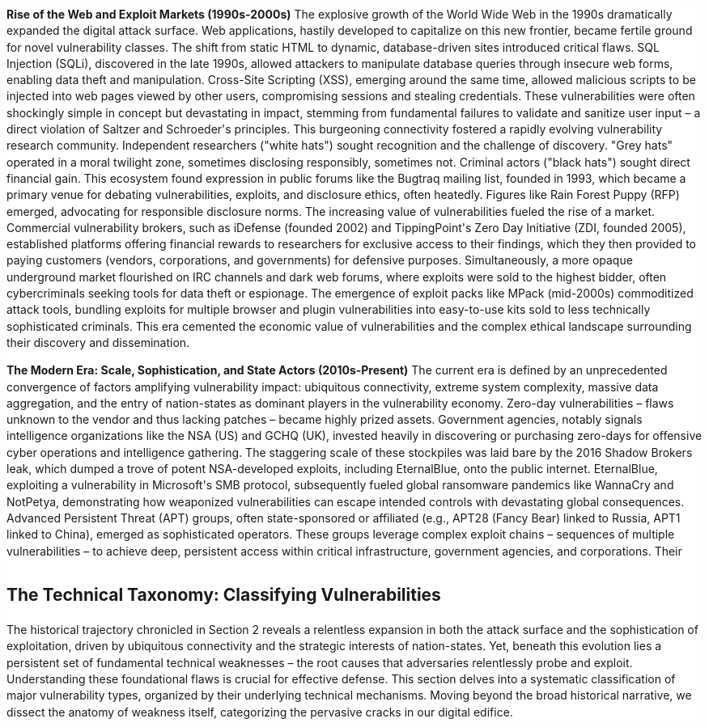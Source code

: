 **Rise of the Web and Exploit Markets (1990s-2000s)**
The explosive growth of the World Wide Web in the 1990s dramatically expanded the digital attack surface. Web applications, hastily developed to capitalize on this new frontier, became fertile ground for novel vulnerability classes. The shift from static HTML to dynamic, database-driven sites introduced critical flaws. SQL Injection (SQLi), discovered in the late 1990s, allowed attackers to manipulate database queries through insecure web forms, enabling data theft and manipulation. Cross-Site Scripting (XSS), emerging around the same time, allowed malicious scripts to be injected into web pages viewed by other users, compromising sessions and stealing credentials. These vulnerabilities were often shockingly simple in concept but devastating in impact, stemming from fundamental failures to validate and sanitize user input – a direct violation of Saltzer and Schroeder's principles. This burgeoning connectivity fostered a rapidly evolving vulnerability research community. Independent researchers ("white hats") sought recognition and the challenge of discovery. "Grey hats" operated in a moral twilight zone, sometimes disclosing responsibly, sometimes not. Criminal actors ("black hats") sought direct financial gain. This ecosystem found expression in public forums like the Bugtraq mailing list, founded in 1993, which became a primary venue for debating vulnerabilities, exploits, and disclosure ethics, often heatedly. Figures like Rain Forest Puppy (RFP) emerged, advocating for responsible disclosure norms. The increasing value of vulnerabilities fueled the rise of a market. Commercial vulnerability brokers, such as iDefense (founded 2002) and TippingPoint's Zero Day Initiative (ZDI, founded 2005), established platforms offering financial rewards to researchers for exclusive access to their findings, which they then provided to paying customers (vendors, corporations, and governments) for defensive purposes. Simultaneously, a more opaque underground market flourished on IRC channels and dark web forums, where exploits were sold to the highest bidder, often cybercriminals seeking tools for data theft or espionage. The emergence of exploit packs like MPack (mid-2000s) commoditized attack tools, bundling exploits for multiple browser and plugin vulnerabilities into easy-to-use kits sold to less technically sophisticated criminals. This era cemented the economic value of vulnerabilities and the complex ethical landscape surrounding their discovery and dissemination.

**The Modern Era: Scale, Sophistication, and State Actors (2010s-Present)**
The current era is defined by an unprecedented convergence of factors amplifying vulnerability impact: ubiquitous connectivity, extreme system complexity, massive data aggregation, and the entry of nation-states as dominant players in the vulnerability economy. Zero-day vulnerabilities – flaws unknown to the vendor and thus lacking patches – became highly prized assets. Government agencies, notably signals intelligence organizations like the NSA (US) and GCHQ (UK), invested heavily in discovering or purchasing zero-days for offensive cyber operations and intelligence gathering. The staggering scale of these stockpiles was laid bare by the 2016 Shadow Brokers leak, which dumped a trove of potent NSA-developed exploits, including EternalBlue, onto the public internet. EternalBlue, exploiting a vulnerability in Microsoft's SMB protocol, subsequently fueled global ransomware pandemics like WannaCry and NotPetya, demonstrating how weaponized vulnerabilities can escape intended controls with devastating global consequences. Advanced Persistent Threat (APT) groups, often state-sponsored or affiliated (e.g., APT28 (Fancy Bear) linked to Russia, APT1 linked to China), emerged as sophisticated operators. These groups leverage complex exploit chains – sequences of multiple vulnerabilities – to achieve deep, persistent access within critical infrastructure, government agencies, and corporations. Their

## The Technical Taxonomy: Classifying Vulnerabilities

The historical trajectory chronicled in Section 2 reveals a relentless expansion in both the attack surface and the sophistication of exploitation, driven by ubiquitous connectivity and the strategic interests of nation-states. Yet, beneath this evolution lies a persistent set of fundamental technical weaknesses – the root causes that adversaries relentlessly probe and exploit. Understanding these foundational flaws is crucial for effective defense. This section delves into a systematic classification of major vulnerability types, organized by their underlying technical mechanisms. Moving beyond the broad historical narrative, we dissect the anatomy of weakness itself, categorizing the pervasive cracks in our digital edifice.
